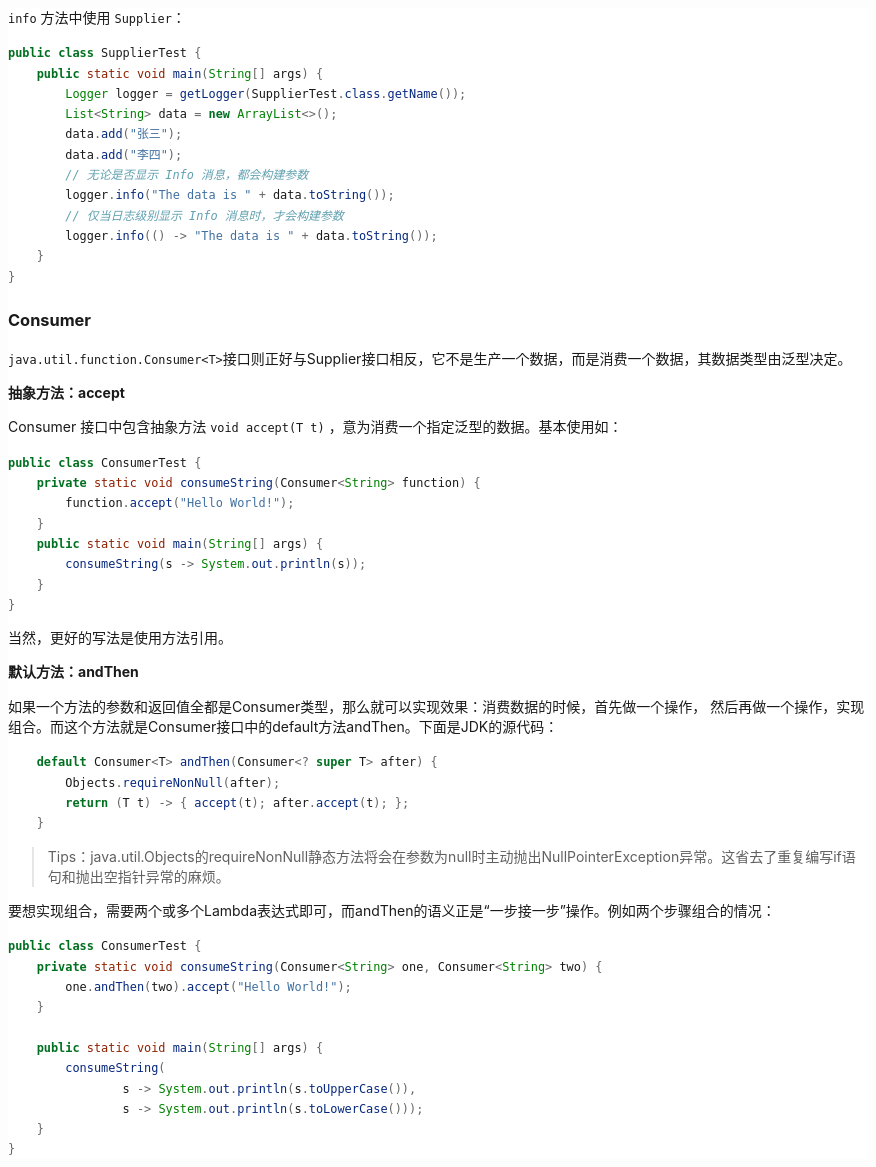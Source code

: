  `info` 方法中使用 `Supplier`：

```java
public class SupplierTest {
    public static void main(String[] args) {
        Logger logger = getLogger(SupplierTest.class.getName());
        List<String> data = new ArrayList<>();
        data.add("张三");
        data.add("李四");
        // 无论是否显示 Info 消息，都会构建参数
        logger.info("The data is " + data.toString());
        // 仅当日志级别显示 Info 消息时，才会构建参数
        logger.info(() -> "The data is " + data.toString());
    }
}
```

### Consumer

`java.util.function.Consumer<T>`接口则正好与Supplier接口相反，它不是生产一个数据，而是消费一个数据，其数据类型由泛型决定。

**抽象方法：accept**

Consumer 接口中包含抽象方法 `void accept(T t)` ，意为消费一个指定泛型的数据。基本使用如：

```java
public class ConsumerTest {
    private static void consumeString(Consumer<String> function) {
        function.accept("Hello World!");
    }
    public static void main(String[] args) {
        consumeString(s -> System.out.println(s));
    }
}
```

当然，更好的写法是使用方法引用。

**默认方法：andThen**

如果一个方法的参数和返回值全都是Consumer类型，那么就可以实现效果：消费数据的时候，首先做一个操作，
然后再做一个操作，实现组合。而这个方法就是Consumer接口中的default方法andThen。下面是JDK的源代码：

```java
    default Consumer<T> andThen(Consumer<? super T> after) {
        Objects.requireNonNull(after);
        return (T t) -> { accept(t); after.accept(t); };
    }
```

>Tips：java.util.Objects的requireNonNull静态方法将会在参数为null时主动抛出NullPointerException异常。这省去了重复编写if语句和抛出空指针异常的麻烦。

要想实现组合，需要两个或多个Lambda表达式即可，而andThen的语义正是“一步接一步”操作。例如两个步骤组合的情况：

```java
public class ConsumerTest {
    private static void consumeString(Consumer<String> one, Consumer<String> two) {
        one.andThen(two).accept("Hello World!");
    }

    public static void main(String[] args) {
        consumeString(
                s -> System.out.println(s.toUpperCase()),
                s -> System.out.println(s.toLowerCase()));
    }
}
```
